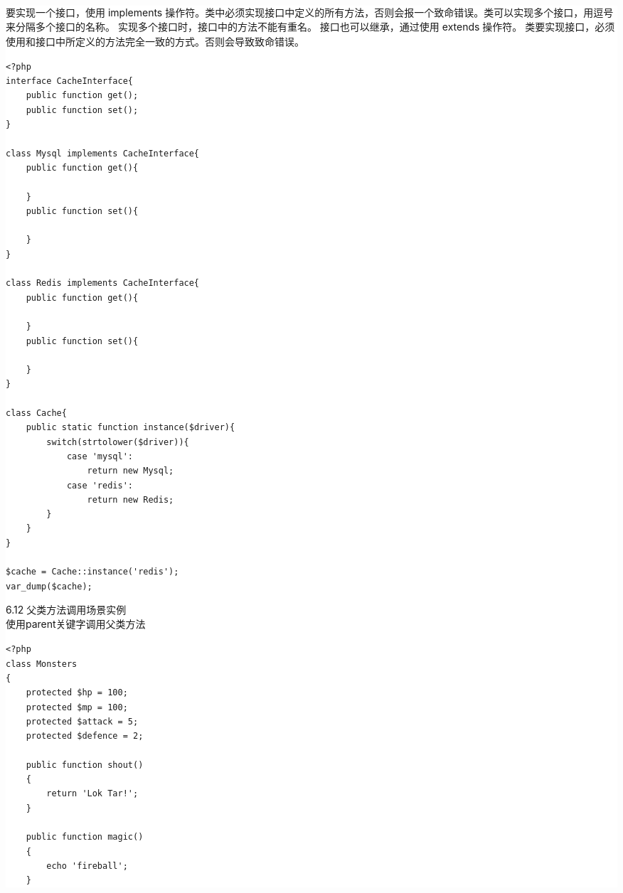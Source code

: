 要实现一个接口，使用 implements 操作符。类中必须实现接口中定义的所有方法，否则会报一个致命错误。类可以实现多个接口，用逗号来分隔多个接口的名称。
实现多个接口时，接口中的方法不能有重名。
接口也可以继承，通过使用 extends 操作符。
类要实现接口，必须使用和接口中所定义的方法完全一致的方式。否则会导致致命错误。
```
<?php
interface CacheInterface{
    public function get();
    public function set();
}

class Mysql implements CacheInterface{
    public function get(){

    }
    public function set(){

    }
}

class Redis implements CacheInterface{
    public function get(){

    }
    public function set(){

    }
}

class Cache{
    public static function instance($driver){
        switch(strtolower($driver)){
            case 'mysql':
                return new Mysql;
            case 'redis':
                return new Redis;
        }
    }
}

$cache = Cache::instance('redis');
var_dump($cache);
```
6.12 父类方法调用场景实例  
使用parent关键字调用父类方法
```
<?php
class Monsters
{
    protected $hp = 100;
    protected $mp = 100;
    protected $attack = 5;
    protected $defence = 2;

    public function shout()
    {
        return 'Lok Tar!';
    }

    public function magic()
    {
        echo 'fireball';
    }

```